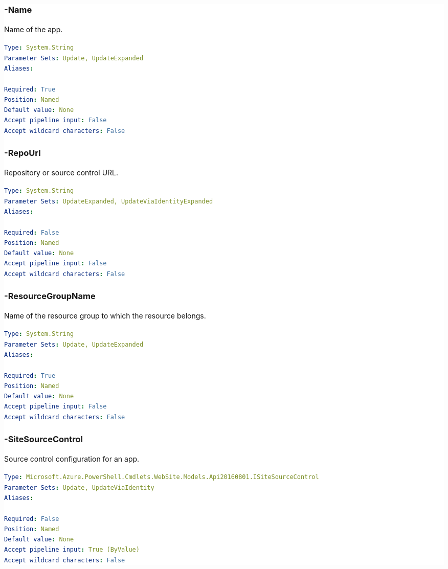 ### -Name
Name of the app.

```yaml
Type: System.String
Parameter Sets: Update, UpdateExpanded
Aliases:

Required: True
Position: Named
Default value: None
Accept pipeline input: False
Accept wildcard characters: False
```

### -RepoUrl
Repository or source control URL.

```yaml
Type: System.String
Parameter Sets: UpdateExpanded, UpdateViaIdentityExpanded
Aliases:

Required: False
Position: Named
Default value: None
Accept pipeline input: False
Accept wildcard characters: False
```

### -ResourceGroupName
Name of the resource group to which the resource belongs.

```yaml
Type: System.String
Parameter Sets: Update, UpdateExpanded
Aliases:

Required: True
Position: Named
Default value: None
Accept pipeline input: False
Accept wildcard characters: False
```

### -SiteSourceControl
Source control configuration for an app.

```yaml
Type: Microsoft.Azure.PowerShell.Cmdlets.WebSite.Models.Api20160801.ISiteSourceControl
Parameter Sets: Update, UpdateViaIdentity
Aliases:

Required: False
Position: Named
Default value: None
Accept pipeline input: True (ByValue)
Accept wildcard characters: False
```
